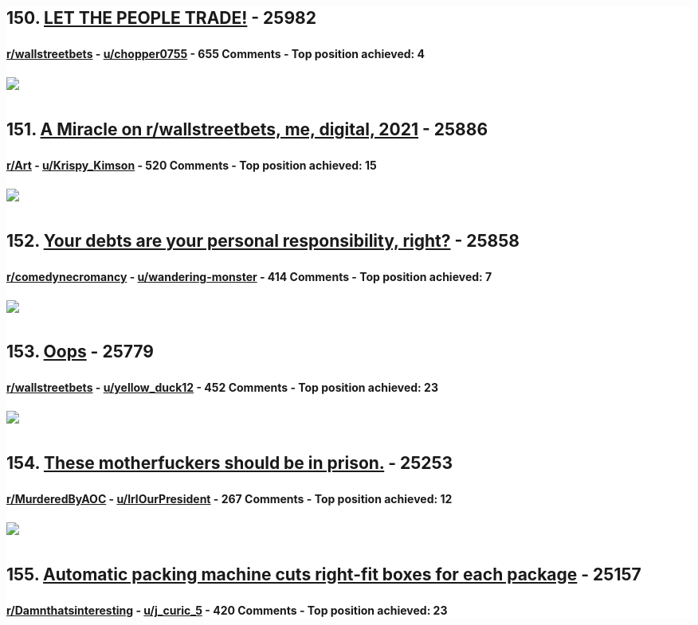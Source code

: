 ## 150. [LET THE PEOPLE TRADE!](http://reddit.com/r/wallstreetbets/comments/l73jxk/let_the_people_trade/) - 25982
#### [r/wallstreetbets](http://reddit.com/r/wallstreetbets) - [u/chopper0755](http://reddit.com/u/chopper0755) - 655 Comments - Top position achieved: 4

<a href="https://i.redd.it/rqmammg914e61.jpg"><img src="https://b.thumbs.redditmedia.com/PUl-w5WAxFLRqxROyDXfBkMkBWr90oDsjtB1qJKoP1w.jpg"></img></a>

## 151. [A Miracle on r/wallstreetbets, me, digital, 2021](http://reddit.com/r/Art/comments/l6ubdy/a_miracle_on_rwallstreetbets_me_digital_2021/) - 25886
#### [r/Art](http://reddit.com/r/Art) - [u/Krispy_Kimson](http://reddit.com/u/Krispy_Kimson) - 520 Comments - Top position achieved: 15

<a href="https://i.redd.it/w12sft5w42e61.jpg"><img src="https://b.thumbs.redditmedia.com/vXy8rOpICjB6O2oq2xp-80Ly6BUyAT7kBFHhbwyASHY.jpg"></img></a>

## 152. [Your debts are your personal responsibility, right?](http://reddit.com/r/comedynecromancy/comments/l7bah4/your_debts_are_your_personal_responsibility_right/) - 25858
#### [r/comedynecromancy](http://reddit.com/r/comedynecromancy) - [u/wandering-monster](http://reddit.com/u/wandering-monster) - 414 Comments - Top position achieved: 7

<a href="https://i.redd.it/1y5o3ebqi5e61.jpg"><img src="https://b.thumbs.redditmedia.com/PhZEk_MtqPwbzm7WxyLb1fVFwFSLfNhK7DeFConZ4ho.jpg"></img></a>

## 153. [Oops](http://reddit.com/r/wallstreetbets/comments/l6z1yp/oops/) - 25779
#### [r/wallstreetbets](http://reddit.com/r/wallstreetbets) - [u/yellow_duck12](http://reddit.com/u/yellow_duck12) - 452 Comments - Top position achieved: 23

<a href="https://i.redd.it/0gnr4u6193e61.png"><img src="https://b.thumbs.redditmedia.com/yUG-xCLmMEdBr9N9YqwLeSx6TcX79w18YjeumqOCzGs.jpg"></img></a>

## 154. [These motherfuckers should be in prison.](http://reddit.com/r/MurderedByAOC/comments/l781ly/these_motherfuckers_should_be_in_prison/) - 25253
#### [r/MurderedByAOC](http://reddit.com/r/MurderedByAOC) - [u/lrlOurPresident](http://reddit.com/u/lrlOurPresident) - 267 Comments - Top position achieved: 12

<a href="https://i.redd.it/jpbey2pqp4e61.png"><img src="https://b.thumbs.redditmedia.com/ygTL-HVaXDMUwjBhRUj9TRrfczPV5MySAmFrVo7bw9w.jpg"></img></a>

## 155. [Automatic packing machine cuts right-fit boxes for each package](http://reddit.com/r/Damnthatsinteresting/comments/l6w3pc/automatic_packing_machine_cuts_rightfit_boxes_for/) - 25157
#### [r/Damnthatsinteresting](http://reddit.com/r/Damnthatsinteresting) - [u/j_curic_5](http://reddit.com/u/j_curic_5) - 420 Comments - Top position achieved: 23
